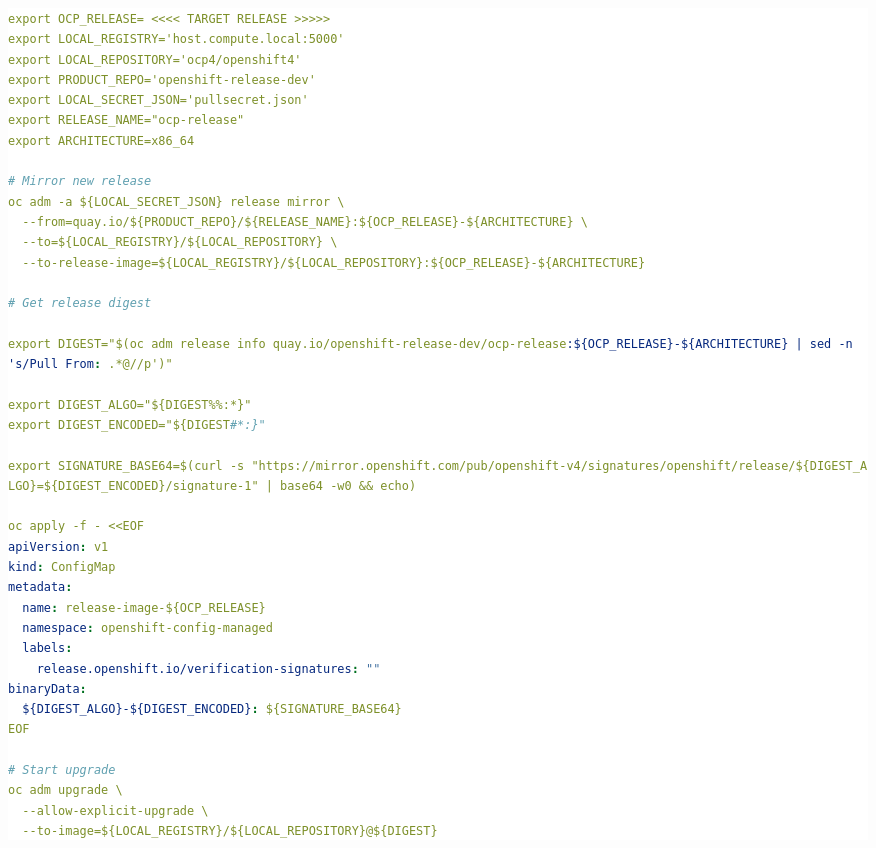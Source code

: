 ```yaml
export OCP_RELEASE= <<<< TARGET RELEASE >>>>>
export LOCAL_REGISTRY='host.compute.local:5000'
export LOCAL_REPOSITORY='ocp4/openshift4'
export PRODUCT_REPO='openshift-release-dev'
export LOCAL_SECRET_JSON='pullsecret.json'
export RELEASE_NAME="ocp-release"
export ARCHITECTURE=x86_64

# Mirror new release
oc adm -a ${LOCAL_SECRET_JSON} release mirror \
  --from=quay.io/${PRODUCT_REPO}/${RELEASE_NAME}:${OCP_RELEASE}-${ARCHITECTURE} \
  --to=${LOCAL_REGISTRY}/${LOCAL_REPOSITORY} \
  --to-release-image=${LOCAL_REGISTRY}/${LOCAL_REPOSITORY}:${OCP_RELEASE}-${ARCHITECTURE}

# Get release digest

export DIGEST="$(oc adm release info quay.io/openshift-release-dev/ocp-release:${OCP_RELEASE}-${ARCHITECTURE} | sed -n 's/Pull From: .*@//p')"

export DIGEST_ALGO="${DIGEST%%:*}"
export DIGEST_ENCODED="${DIGEST#*:}"

export SIGNATURE_BASE64=$(curl -s "https://mirror.openshift.com/pub/openshift-v4/signatures/openshift/release/${DIGEST_ALGO}=${DIGEST_ENCODED}/signature-1" | base64 -w0 && echo)

oc apply -f - <<EOF
apiVersion: v1
kind: ConfigMap
metadata:
  name: release-image-${OCP_RELEASE}
  namespace: openshift-config-managed
  labels:
    release.openshift.io/verification-signatures: ""
binaryData:
  ${DIGEST_ALGO}-${DIGEST_ENCODED}: ${SIGNATURE_BASE64}
EOF

# Start upgrade
oc adm upgrade \
  --allow-explicit-upgrade \
  --to-image=${LOCAL_REGISTRY}/${LOCAL_REPOSITORY}@${DIGEST}

```
